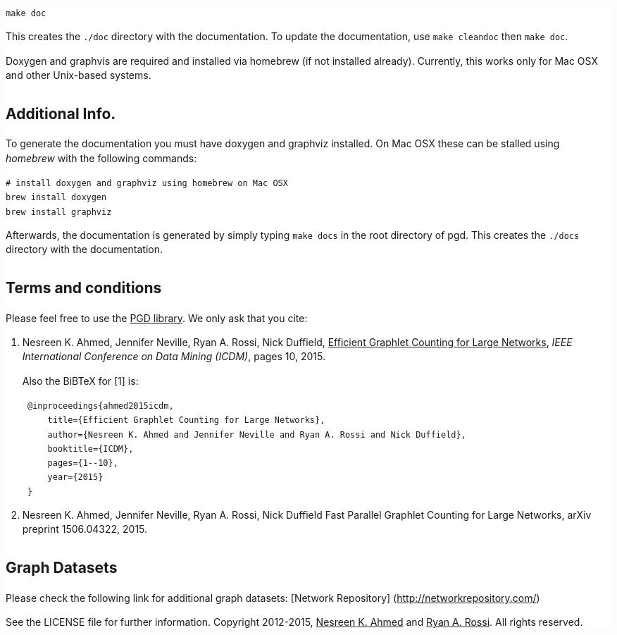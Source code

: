    make doc
    
This creates the `./doc` directory with the documentation.
To update the documentation, use `make cleandoc` then `make doc`.

Doxygen and graphvis are required and installed via homebrew (if not installed already).
Currently, this works only for Mac OSX and other Unix-based systems.



Additional Info.
----------------

To generate the documentation you must have doxygen and graphviz installed. 
On Mac OSX these can be stalled using *homebrew* with the following commands:

    # install doxygen and graphviz using homebrew on Mac OSX
    brew install doxygen
    brew install graphviz

Afterwards, the documentation is generated by simply typing `make docs` in the root directory of pgd.
This creates the `./docs` directory with the documentation.




Terms and conditions
--------------------
Please feel free to use the [PGD library](http://nesreenahmed.com/graphlets). We only ask that you cite:  

1. Nesreen K. Ahmed, Jennifer Neville, Ryan A. Rossi, Nick Duffield, 
    	[Efficient Graphlet Counting for Large Networks](http://www.nesreenahmed.com/publications/ahmed-et-al-icdm2015.pdf), *IEEE International Conference on Data Mining (ICDM)*, pages 10, 2015.

	Also the BiBTeX for [1] is:

		@inproceedings{ahmed2015icdm,
		    title={Efficient Graphlet Counting for Large Networks},
		    author={Nesreen K. Ahmed and Jennifer Neville and Ryan A. Rossi and Nick Duffield},
		    booktitle={ICDM},
		    pages={1--10},
		    year={2015}
		}

2. Nesreen K. Ahmed, Jennifer Neville, Ryan A. Rossi, Nick Duffield
        Fast Parallel Graphlet Counting for Large Networks, arXiv preprint 
        1506.04322, 2015.



Graph Datasets
--------------------
Please check the following link for additional graph datasets:
[Network Repository] (http://networkrepository.com/)


See the LICENSE file for further information.
Copyright 2012-2015, [Nesreen K. Ahmed](http://nesreenahmed.com) and [Ryan A. Rossi](http://ryanrossi.com). All rights reserved.
